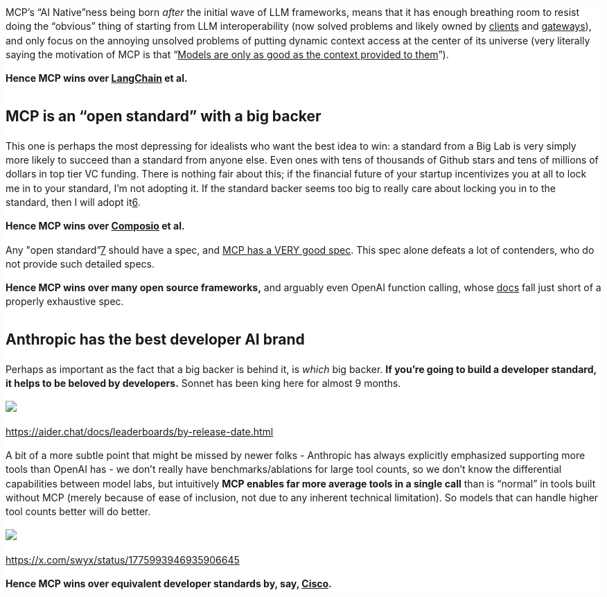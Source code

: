 MCP’s “AI Native”ness being born *after* the initial wave of LLM frameworks, means that it has enough breathing room to resist doing the “obvious” thing of starting from LLM interoperability (now solved problems and likely owned by [clients](https://modelcontextprotocol.io/clients) and [gateways](https://www.latent.space/p/gateway)), and only focus on the annoying unsolved problems of putting dynamic context access at the center of its universe (very literally saying the motivation of MCP is that “[Models are only as good as the context provided to them](https://youtu.be/kQmXtrmQ5Zg?si=ziw3VJ3Rb2V1Tevp&t=103)”).

**Hence MCP wins over [LangChain](http://langchain/) et al.**

## MCP is an “open standard” with a big backer

This one is perhaps the most depressing for idealists who want the best idea to win: a standard from a Big Lab is very simply more likely to succeed than a standard from anyone else. Even ones with tens of thousands of Github stars and tens of millions of dollars in top tier VC funding. There is nothing fair about this; if the financial future of your startup incentivizes you at all to lock me in to your standard, I’m not adopting it. If the standard backer seems too big to really care about locking you in to the standard, then I will adopt it[6](https://www.latent.space/p/why-mcp-won?publication_id=1084089&post_id=158760081&action=share&triggerShare=true&isFreemail=true&r=5uuks&triedRedirect=true#footnote-6-158760081).

**Hence MCP wins over [Composio](https://github.com/ComposioHQ/composio) et al.**

Any "open standard”[7](https://www.latent.space/p/why-mcp-won?publication_id=1084089&post_id=158760081&action=share&triggerShare=true&isFreemail=true&r=5uuks&triedRedirect=true#footnote-7-158760081) should have a spec, and [MCP has a VERY good spec](https://spec.modelcontextprotocol.io/specification/2024-11-05/). This spec alone defeats a lot of contenders, who do not provide such detailed specs.

**Hence MCP wins over many open source frameworks,** and arguably even OpenAI function calling, whose [docs](https://platform.openai.com/docs/guides/function-calling#defining-functions) fall just short of a properly exhaustive spec.

## Anthropic has the best developer AI brand

Perhaps as important as the fact that a big backer is behind it, is *which* big backer. **If you’re going to build a developer standard, it helps to be beloved by developers.** Sonnet has been king here for almost 9 months.

![](https://substackcdn.com/image/fetch/w_1456,c_limit,f_auto,q_auto:good,fl_progressive:steep/https%3A%2F%2Fsubstack-post-media.s3.amazonaws.com%2Fpublic%2Fimages%2F44e05941-159b-499e-92b9-0e9b2808e5e9_2138x1538.png)

https://aider.chat/docs/leaderboards/by-release-date.html

A bit of a more subtle point that might be missed by newer folks - Anthropic has always explicitly emphasized supporting more tools than OpenAI has - we don’t really have benchmarks/ablations for large tool counts, so we don’t know the differential capabilities between model labs, but intuitively **MCP enables far more average tools in a single call** than is “normal” in tools built without MCP (merely because of ease of inclusion, not due to any inherent technical limitation). So models that can handle higher tool counts better will do better.

![](https://substackcdn.com/image/fetch/w_1456,c_limit,f_auto,q_auto:good,fl_progressive:steep/https%3A%2F%2Fsubstack-post-media.s3.amazonaws.com%2Fpublic%2Fimages%2F66510105-27cd-4c8f-a906-ba6b33c0d0a6_998x1630.png)

https://x.com/swyx/status/1775993946935906645

**Hence MCP wins over equivalent developer standards by, say, [Cisco](https://x.com/llama_index/status/1897701302060433736?s=61).**
